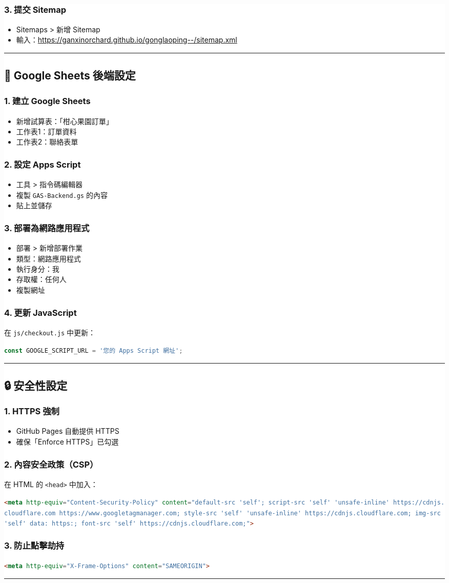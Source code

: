 ### 3. 提交 Sitemap
- Sitemaps > 新增 Sitemap
- 輸入：https://ganxinorchard.github.io/gonglaoping--/sitemap.xml

---

## 📧 Google Sheets 後端設定

### 1. 建立 Google Sheets
- 新增試算表：「柑心果園訂單」
- 工作表1：訂單資料
- 工作表2：聯絡表單

### 2. 設定 Apps Script
- 工具 > 指令碼編輯器
- 複製 `GAS-Backend.gs` 的內容
- 貼上並儲存

### 3. 部署為網路應用程式
- 部署 > 新增部署作業
- 類型：網路應用程式
- 執行身分：我
- 存取權：任何人
- 複製網址

### 4. 更新 JavaScript
在 `js/checkout.js` 中更新：
```javascript
const GOOGLE_SCRIPT_URL = '您的 Apps Script 網址';
```

---

## 🔒 安全性設定

### 1. HTTPS 強制
- GitHub Pages 自動提供 HTTPS
- 確保「Enforce HTTPS」已勾選

### 2. 內容安全政策（CSP）
在 HTML 的 `<head>` 中加入：
```html
<meta http-equiv="Content-Security-Policy" content="default-src 'self'; script-src 'self' 'unsafe-inline' https://cdnjs.cloudflare.com https://www.googletagmanager.com; style-src 'self' 'unsafe-inline' https://cdnjs.cloudflare.com; img-src 'self' data: https:; font-src 'self' https://cdnjs.cloudflare.com;">
```

### 3. 防止點擊劫持
```html
<meta http-equiv="X-Frame-Options" content="SAMEORIGIN">
```

---